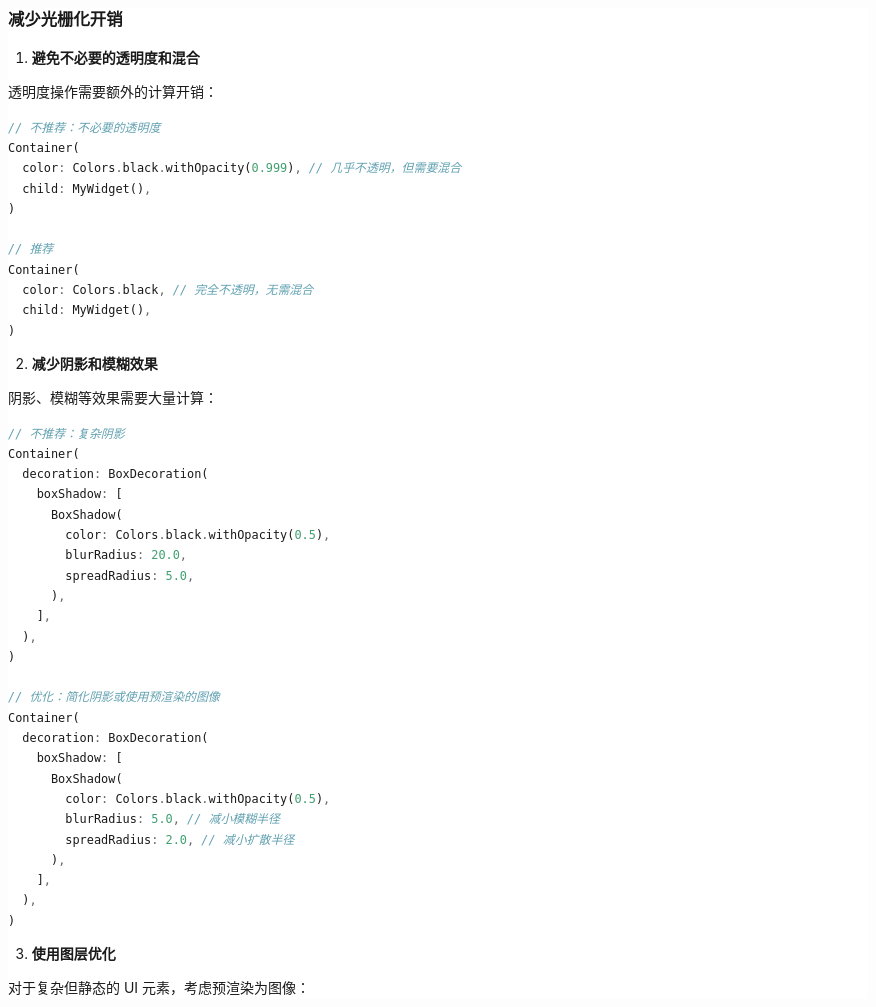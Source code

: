 ### 减少光栅化开销

1. **避免不必要的透明度和混合**

透明度操作需要额外的计算开销：

```dart
// 不推荐：不必要的透明度
Container(
  color: Colors.black.withOpacity(0.999), // 几乎不透明，但需要混合
  child: MyWidget(),
)

// 推荐
Container(
  color: Colors.black, // 完全不透明，无需混合
  child: MyWidget(),
)
```

2. **减少阴影和模糊效果**

阴影、模糊等效果需要大量计算：

```dart
// 不推荐：复杂阴影
Container(
  decoration: BoxDecoration(
    boxShadow: [
      BoxShadow(
        color: Colors.black.withOpacity(0.5),
        blurRadius: 20.0,
        spreadRadius: 5.0,
      ),
    ],
  ),
)

// 优化：简化阴影或使用预渲染的图像
Container(
  decoration: BoxDecoration(
    boxShadow: [
      BoxShadow(
        color: Colors.black.withOpacity(0.5),
        blurRadius: 5.0, // 减小模糊半径
        spreadRadius: 2.0, // 减小扩散半径
      ),
    ],
  ),
)
```

3. **使用图层优化**

对于复杂但静态的 UI 元素，考虑预渲染为图像：
